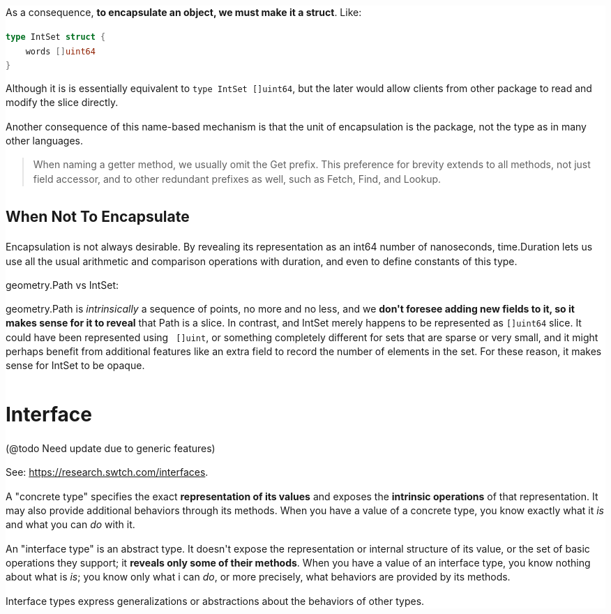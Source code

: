 As a consequence, **to encapsulate an object, we must make it a struct**. Like:

```go
type IntSet struct {
    words []uint64
}
```

Although it is is essentially equivalent to `type IntSet []uint64`, but the later
would allow clients from other package to read and modify the slice directly.

Another consequence of this name-based mechanism is that the unit of
encapsulation is the package, not the type as in many other languages.

> When naming a getter method, we usually omit the Get prefix. This preference
  for brevity extends to all methods, not just field accessor, and to other
  redundant prefixes as well, such as Fetch, Find, and Lookup.

## When Not To Encapsulate

Encapsulation is not always desirable. By revealing its representation as an
int64 number of nanoseconds, time.Duration lets us use all the usual arithmetic
and comparison operations with duration, and even to define constants of this
type.

geometry.Path vs IntSet:

geometry.Path is *intrinsically* a sequence of points, no more and no less, and
we **don't foresee adding new fields to it, so it makes sense for it to
reveal** that Path is a slice. In contrast, and IntSet merely happens to be
represented as `[]uint64` slice. It could have been represented using `
[]uint`, or something completely different for sets that are sparse or very
small, and it might perhaps benefit from additional features like an extra
field to record the number of elements in the set. For these reason, it makes
sense for IntSet to be opaque.

# Interface

(@todo Need update due to generic features)

See: https://research.swtch.com/interfaces.

A "concrete type" specifies the exact **representation of its values** and
exposes the **intrinsic operations** of that representation. It may also
provide additional behaviors through its methods. When you have a value of a
concrete type, you know exactly what it *is* and what you can *do* with it.

An "interface type" is an abstract type. It doesn't expose the representation
or internal structure of its value, or the set of basic operations they
support; it **reveals only some of their methods**. When you have a value of an
interface type, you know nothing about what is *is*; you know only what i
can *do*, or more precisely, what behaviors are provided by its methods.

Interface types express generalizations or abstractions about the behaviors of
other types.
